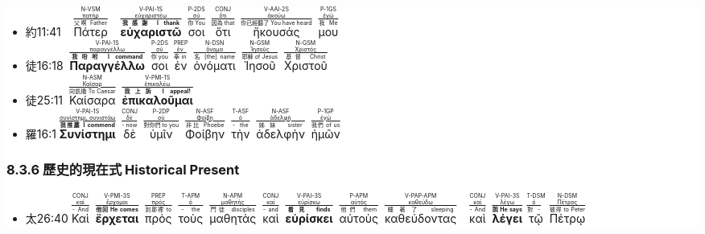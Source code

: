 - 約11:41    <RUBY><ruby><ruby>Πάτερ<rt>父啊 Father</rt></ruby><rt><a href='https://bible.fhl.net/new/s.php?N=0&k=03962&m='>πατήρ</a></rt></ruby><rt>N-VSM</rt></RUBY>    <RUBY><ruby><ruby><span class='verb'>**εὐχαριστῶ**</span><rt>**我感謝 I thank**</rt></ruby><rt><a href='https://bible.fhl.net/new/s.php?N=0&k=02168&m='>εὐχαριστέω</a></rt></ruby><rt>V-PAI-1S</rt></RUBY>  <RUBY><ruby><ruby>σοι<rt>你 You</rt></ruby><rt><a href='https://bible.fhl.net/new/s.php?N=0&k=04771&m='>σύ</a></rt></ruby><rt>P-2DS</rt></RUBY>  <RUBY><ruby><ruby>ὅτι<rt>因為 that</rt></ruby><rt><a href='https://bible.fhl.net/new/s.php?N=0&k=03754&m='>ὅτι</a></rt></ruby><rt>CONJ</rt></RUBY>  <RUBY><ruby><ruby><span class='verb'>ἤκουσάς</span><rt>你已經聽了 You have heard</rt></ruby><rt><a href='https://bible.fhl.net/new/s.php?N=0&k=00191&m='>ἀκούω</a></rt></ruby><rt>V-AAI-2S</rt></RUBY>  <RUBY><ruby><ruby>μου<rt>我 Me</rt></ruby><rt><a href='https://bible.fhl.net/new/s.php?N=0&k=01473&m='>ἐγώ</a></rt></ruby><rt>P-1GS</rt></RUBY>
- 徒16:18   <RUBY><ruby><ruby><span class='verb'>**Παραγγέλλω**</span><rt>**我吩咐 I command**</rt></ruby><rt><a href='https://bible.fhl.net/new/s.php?N=0&k=03853&m='>παραγγέλλω</a></rt></ruby><rt>V-PAI-1S</rt></RUBY>  <RUBY><ruby><ruby>σοι<rt>你 you</rt></ruby><rt><a href='https://bible.fhl.net/new/s.php?N=0&k=04771&m='>σύ</a></rt></ruby><rt>P-2DS</rt></RUBY>  <RUBY><ruby><ruby>ἐν<rt>奉 in</rt></ruby><rt><a href='https://bible.fhl.net/new/s.php?N=0&k=01722&m='>ἐν</a></rt></ruby><rt>PREP</rt></RUBY>  <RUBY><ruby><ruby>ὀνόματι<rt>名 [the] name</rt></ruby><rt><a href='https://bible.fhl.net/new/s.php?N=0&k=03686&m='>ὄνομα</a></rt></ruby><rt>N-DSN</rt></RUBY>  <RUBY><ruby><ruby>Ἰησοῦ<rt>耶穌 of Jesus</rt></ruby><rt><a href='https://bible.fhl.net/new/s.php?N=0&k=02424&m='>Ἰησοῦς</a></rt></ruby><rt>N-GSM</rt></RUBY>  <RUBY><ruby><ruby>Χριστοῦ<rt>基督 Christ</rt></ruby><rt><a href='https://bible.fhl.net/new/s.php?N=0&k=05547&m='>Χριστός</a></rt></ruby><rt>N-GSM</rt></RUBY> 
- 徒25:11  <RUBY><ruby><ruby>Καίσαρα<rt>向凱撒 To Caesar</rt></ruby><rt><a href='https://bible.fhl.net/new/s.php?N=0&k=02541&m='>Καῖσαρ</a></rt></ruby><rt>N-ASM</rt></RUBY>  <RUBY><ruby><ruby><span class='verb'>**ἐπικαλοῦμαι**</span><rt>**我上訴 I appeal!**</rt></ruby><rt><a href='https://bible.fhl.net/new/s.php?N=0&k=01941&m='>ἐπικαλέω</a></rt></ruby><rt>V-PMI-1S</rt></RUBY>
- 羅16:1 <RUBY><ruby><ruby><span class='verb'>**Συνίστημι**</span><rt>**我推薦 I commend**</rt></ruby><rt><a href='https://bible.fhl.net/new/s.php?N=0&k=04921&m='>συνίστημι, συνιστάω</a></rt></ruby><rt>V-PAI-1S</rt></RUBY>  <RUBY><ruby><ruby>δὲ<rt>- now</rt></ruby><rt><a href='https://bible.fhl.net/new/s.php?N=0&k=01161&m='>δέ</a></rt></ruby><rt>CONJ</rt></RUBY>  <RUBY><ruby><ruby>ὑμῖν<rt>對你們 to you</rt></ruby><rt><a href='https://bible.fhl.net/new/s.php?N=0&k=04771&m='>σύ</a></rt></ruby><rt>P-2DP</rt></RUBY>  <RUBY><ruby><ruby>Φοίβην<rt>非比 Phoebe</rt></ruby><rt><a href='https://bible.fhl.net/new/s.php?N=0&k=05402&m='>Φοίβη</a></rt></ruby><rt>N-ASF</rt></RUBY>  <RUBY><ruby><ruby>τὴν<rt>- the</rt></ruby><rt><a href='https://bible.fhl.net/new/s.php?N=0&k=03588&m='>ὀ</a></rt></ruby><rt>T-ASF</rt></RUBY>  <RUBY><ruby><ruby>ἀδελφὴν<rt>姊妹 sister</rt></ruby><rt><a href='https://bible.fhl.net/new/s.php?N=0&k=00079&m='>ἀδελφή</a></rt></ruby><rt>N-ASF</rt></RUBY>  <RUBY><ruby><ruby>ἡμῶν<rt>我們 of us</rt></ruby><rt><a href='https://bible.fhl.net/new/s.php?N=0&k=01473&m='>ἐγώ</a></rt></ruby><rt>P-1GP</rt></RUBY> 

### 8.3.6 歷史的現在式 Historical Present
- 太26:40 <RUBY><ruby><ruby>Καὶ<rt>- And</rt></ruby><rt><a href='https://bible.fhl.net/new/s.php?N=0&k=02532&m='>καί</a></rt></ruby><rt>CONJ</rt></RUBY>  <RUBY><ruby><ruby><span class='verb'>**ἔρχεται**</span><rt>**他回 He comes**</rt></ruby><rt><a href='https://bible.fhl.net/new/s.php?N=0&k=02064&m='>ἔρχομαι</a></rt></ruby><rt>V-PMI-3S</rt></RUBY>  <RUBY><ruby><ruby>πρὸς<rt>到那裡 to</rt></ruby><rt><a href='https://bible.fhl.net/new/s.php?N=0&k=04314&m='>πρός</a></rt></ruby><rt>PREP</rt></RUBY>  <RUBY><ruby><ruby>τοὺς<rt>- the</rt></ruby><rt><a href='https://bible.fhl.net/new/s.php?N=0&k=03588&m='>ὀ</a></rt></ruby><rt>T-APM</rt></RUBY>  <RUBY><ruby><ruby>μαθητὰς<rt>門徒 disciples</rt></ruby><rt><a href='https://bible.fhl.net/new/s.php?N=0&k=03101&m='>μαθητής</a></rt></ruby><rt>N-APM</rt></RUBY>  <RUBY><ruby><ruby>καὶ<rt>- and</rt></ruby><rt><a href='https://bible.fhl.net/new/s.php?N=0&k=02532&m='>καί</a></rt></ruby><rt>CONJ</rt></RUBY>  <RUBY><ruby><ruby><span class='verb'>**εὑρίσκει**</span><rt>**看見 finds**</rt></ruby><rt><a href='https://bible.fhl.net/new/s.php?N=0&k=02147&m='>εὑρίσκω</a></rt></ruby><rt>V-PAI-3S</rt></RUBY>  <RUBY><ruby><ruby>αὐτοὺς<rt>他們 them</rt></ruby><rt><a href='https://bible.fhl.net/new/s.php?N=0&k=00846&m='>αὐτός</a></rt></ruby><rt>P-APM</rt></RUBY>  <RUBY><ruby><ruby><span class='ptc'>καθεύδοντας</span><rt>睡著了 sleeping</rt></ruby><rt><a href='https://bible.fhl.net/new/s.php?N=0&k=02518&m='>καθεύδω</a></rt></ruby><rt>V-PAP-APM</rt></RUBY>    <RUBY><ruby><ruby>καὶ<rt>- And</rt></ruby><rt><a href='https://bible.fhl.net/new/s.php?N=0&k=02532&m='>καί</a></rt></ruby><rt>CONJ</rt></RUBY>  <RUBY><ruby><ruby><span class='verb'>**λέγει**</span><rt>**說 He says**</rt></ruby><rt><a href='https://bible.fhl.net/new/s.php?N=0&k=03004&m='>λέγω</a></rt></ruby><rt>V-PAI-3S</rt></RUBY>  <RUBY><ruby><ruby>τῷ<rt>對 -</rt></ruby><rt><a href='https://bible.fhl.net/new/s.php?N=0&k=03588&m='>ὀ</a></rt></ruby><rt>T-DSM</rt></RUBY>  <RUBY><ruby><ruby>Πέτρῳ<rt>彼得 to Peter</rt></ruby><rt><a href='https://bible.fhl.net/new/s.php?N=0&k=04074&m='>Πέτρος</a></rt></ruby><rt>N-DSM</rt></RUBY>  